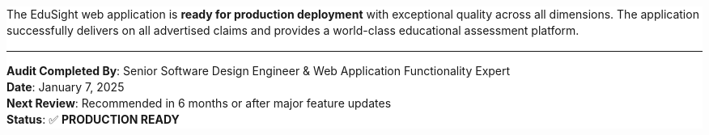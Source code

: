 The EduSight web application is **ready for production deployment** with exceptional quality across all dimensions. The application successfully delivers on all advertised claims and provides a world-class educational assessment platform.

---

**Audit Completed By**: Senior Software Design Engineer & Web Application Functionality Expert  
**Date**: January 7, 2025  
**Next Review**: Recommended in 6 months or after major feature updates  
**Status**: ✅ **PRODUCTION READY**
